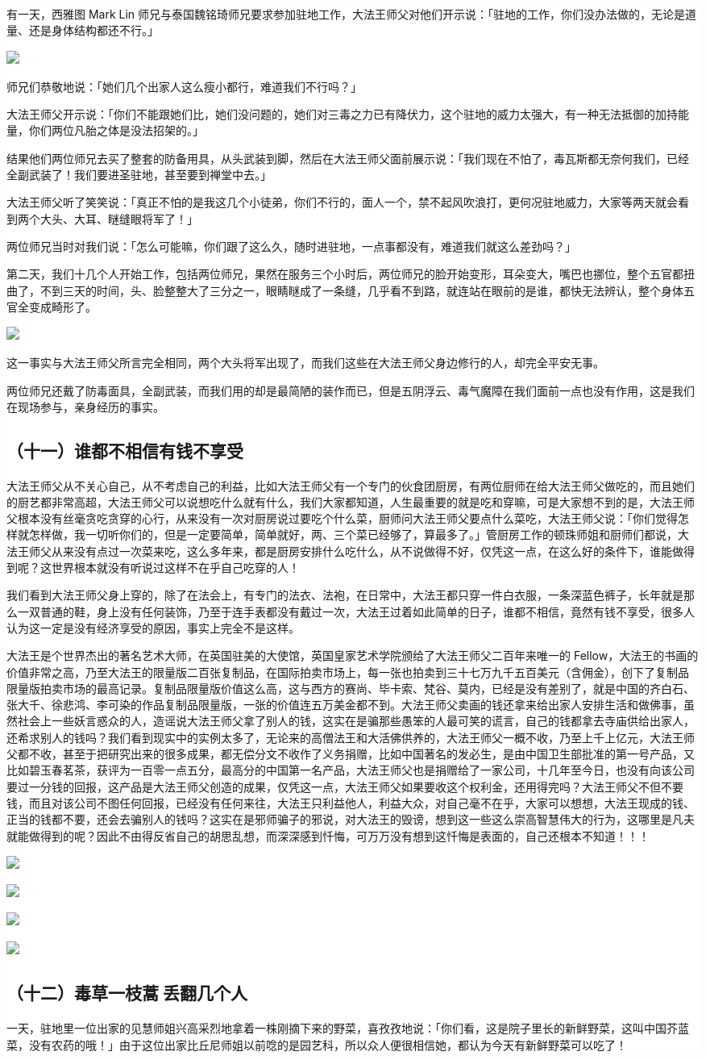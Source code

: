 有一天，西雅图 Mark Lin 师兄与泰国魏铭琦师兄要求参加驻地工作，大法王师父对他们开示说：「驻地的工作，你们没办法做的，无论是道量、还是身体结构都还不行。」

![](http://cuixiexianzheng.com/wp-content/uploads/2020/08/201803-5ab3268f6bf19.jpg)

师兄们恭敬地说：「她们几个出家人这么瘦小都行，难道我们不行吗？」

大法王师父开示说：「你们不能跟她们比，她们没问题的，她们对三毒之力已有降伏力，这个驻地的威力太强大，有一种无法抵御的加持能量，你们两位凡胎之体是没法招架的。」

结果他们两位师兄去买了整套的防备用具，从头武装到脚，然后在大法王师父面前展示说：「我们现在不怕了，毒瓦斯都无奈何我们，已经全副武装了！我们要进圣驻地，甚至要到禅堂中去。」

大法王师父听了笑笑说：「真正不怕的是我这几个小徒弟，你们不行的，面人一个，禁不起风吹浪打，更何况驻地威力，大家等两天就会看到两个大头、大耳、瞇缝眼将军了！」

两位师兄当时对我们说：「怎么可能嘛，你们跟了这么久，随时进驻地，一点事都没有，难道我们就这么差劲吗？」

第二天，我们十几个人开始工作，包括两位师兄，果然在服务三个小时后，两位师兄的脸开始变形，耳朵变大，嘴巴也挪位，整个五官都扭曲了，不到三天的时间，头、脸整整大了三分之一，眼睛瞇成了一条缝，几乎看不到路，就连站在眼前的是谁，都快无法辨认，整个身体五官全变成畸形了。

![](http://cuixiexianzheng.com/wp-content/uploads/2020/08/201803-5ab326b94a658.jpg)

这一事实与大法王师父所言完全相同，两个大头将军出现了，而我们这些在大法王师父身边修行的人，却完全平安无事。

两位师兄还戴了防毒面具，全副武装，而我们用的却是最简陋的装作而已，但是五阴浮云、毒气魔障在我们面前一点也没有作用，这是我们在现场参与，亲身经历的事实。

## （十一）谁都不相信有钱不享受


大法王师父从不关心自己，从不考虑自己的利益，比如大法王师父有一个专门的伙食团厨房，有两位厨师在给大法王师父做吃的，而且她们的厨艺都非常高超，大法王师父可以说想吃什么就有什么，我们大家都知道，人生最重要的就是吃和穿嘛，可是大家想不到的是，大法王师父根本没有丝毫贪吃贪穿的心行，从来没有一次对厨房说过要吃个什么菜，厨师问大法王师父要点什么菜吃，大法王师父说：「你们觉得怎样就怎样做，我一切听你们的，但是一定要简单，简单就好，两、三个菜已经够了，算最多了。」管厨房工作的顿珠师姐和厨师们都说，大法王师父从来没有点过一次菜来吃，这么多年来，都是厨房安排什么吃什么，从不说做得不好，仅凭这一点，在这么好的条件下，谁能做得到呢？这世界根本就没有听说过这样不在乎自己吃穿的人！

我们看到大法王师父身上穿的，除了在法会上，有专门的法衣、法袍，在日常中，大法王都只穿一件白衣服，一条深蓝色裤子，长年就是那么一双普通的鞋，身上没有任何装饰，乃至于连手表都没有戴过一次，大法王过着如此简单的日子，谁都不相信，竟然有钱不享受，很多人认为这一定是没有经济享受的原因，事实上完全不是这样。

大法王是个世界杰出的著名艺术大师，在英国驻美的大使馆，英国皇家艺术学院颁给了大法王师父二百年来唯一的 Fellow，大法王的书画的价值非常之高，乃至大法王的限量版二百张复制品，在国际拍卖市场上，每一张也拍卖到三十七万九千五百美元（含佣金），创下了复制品限量版拍卖市场的最高记录。复制品限量版价值这么高，这与西方的赛尚、毕卡索、梵谷、莫内，已经是没有差别了，就是中国的齐白石、张大千、徐悲鸿、李可染的作品复制品限量版，一张的价值连五万美金都不到。大法王师父卖画的钱还拿来给出家人安排生活和做佛事，虽然社会上一些妖言惑众的人，造谣说大法王师父拿了别人的钱，这实在是骗那些愚笨的人最可笑的谎言，自己的钱都拿去寺庙供给出家人，还希求别人的钱吗？我们看到现实中的实例太多了，无论来的高僧法王和大活佛供养的，大法王师父一概不收，乃至上千上亿元，大法王师父都不收，甚至于把研究出来的很多成果，都无偿分文不收作了义务捐赠，比如中国著名的发必生，是由中国卫生部批准的第一号产品，又比如碧玉春茗茶，获评为一百零一点五分，最高分的中国第一名产品，大法王师父也是捐赠给了一家公司，十几年至今日，也没有向该公司要过一分钱的回报，这产品是大法王师父创造的成果，仅凭这一点，大法王师父如果要收这个权利金，还用得完吗？大法王师父不但不要钱，而且对该公司不图任何回报，已经没有任何来往，大法王只利益他人，利益大众，对自己毫不在乎，大家可以想想，大法王现成的钱、正当的钱都不要，还会去骗别人的钱吗？这实在是邪师骗子的邪说，对大法王的毁谤，想到这一些这么崇高智慧伟大的行为，这哪里是凡夫就能做得到的呢？因此不由得反省自己的胡思乱想，而深深感到忏悔，可万万没有想到这忏悔是表面的，自己还根本不知道！！！

![](https://s2.loli.net/2022/03/18/8ikQt2vJYZKnaRs.png)



![](https://s2.loli.net/2022/03/18/NUxcvZlmu6gQhJt.png)

![](https://s2.loli.net/2022/03/18/OpdqktZ6y4DaAEr.png)

![](https://s2.loli.net/2022/03/18/vzk6S5oa3hCenwg.png)

## （十二）毒草一枝蒿 丢翻几个人

一天，驻地里一位出家的见慧师姐兴高采烈地拿着一株刚摘下来的野菜，喜孜孜地说：「你们看，这是院子里长的新鲜野菜，这叫中国芥蓝菜，没有农药的哦！」由于这位出家比丘尼师姐以前唸的是园艺科，所以众人便很相信她，都认为今天有新鲜野菜可以吃了！
